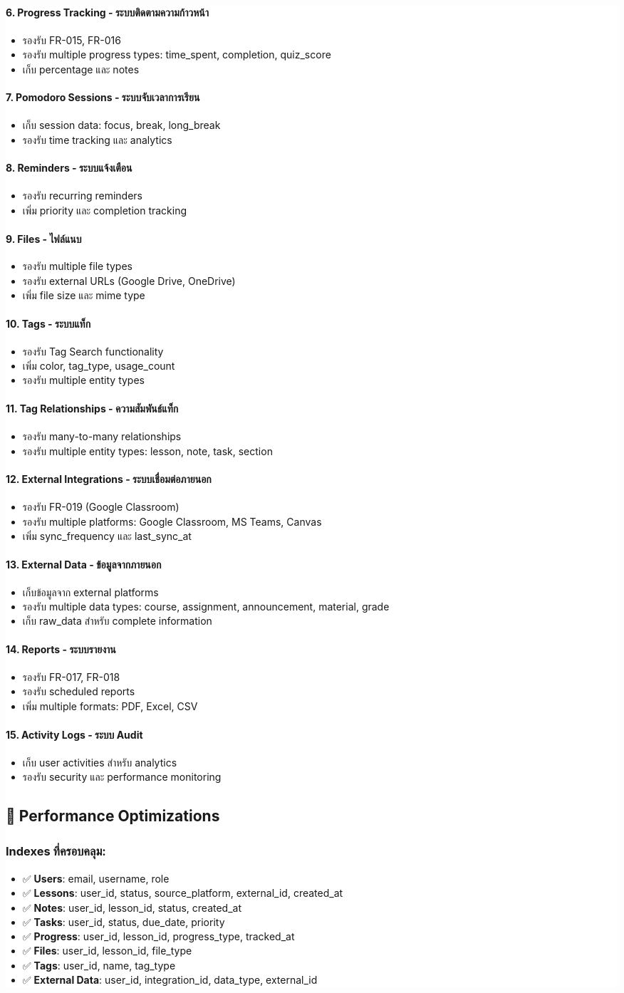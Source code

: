 #### 6. **Progress Tracking** - ระบบติดตามความก้าวหน้า
- รองรับ FR-015, FR-016
- รองรับ multiple progress types: time_spent, completion, quiz_score
- เก็บ percentage และ notes

#### 7. **Pomodoro Sessions** - ระบบจับเวลาการเรียน
- เก็บ session data: focus, break, long_break
- รองรับ time tracking และ analytics

#### 8. **Reminders** - ระบบแจ้งเตือน
- รองรับ recurring reminders
- เพิ่ม priority และ completion tracking

#### 9. **Files** - ไฟล์แนบ
- รองรับ multiple file types
- รองรับ external URLs (Google Drive, OneDrive)
- เพิ่ม file size และ mime type

#### 10. **Tags** - ระบบแท็ก
- รองรับ Tag Search functionality
- เพิ่ม color, tag_type, usage_count
- รองรับ multiple entity types

#### 11. **Tag Relationships** - ความสัมพันธ์แท็ก
- รองรับ many-to-many relationships
- รองรับ multiple entity types: lesson, note, task, section

#### 12. **External Integrations** - ระบบเชื่อมต่อภายนอก
- รองรับ FR-019 (Google Classroom)
- รองรับ multiple platforms: Google Classroom, MS Teams, Canvas
- เพิ่ม sync_frequency และ last_sync_at

#### 13. **External Data** - ข้อมูลจากภายนอก
- เก็บข้อมูลจาก external platforms
- รองรับ multiple data types: course, assignment, announcement, material, grade
- เก็บ raw_data สำหรับ complete information

#### 14. **Reports** - ระบบรายงาน
- รองรับ FR-017, FR-018
- รองรับ scheduled reports
- เพิ่ม multiple formats: PDF, Excel, CSV

#### 15. **Activity Logs** - ระบบ Audit
- เก็บ user activities สำหรับ analytics
- รองรับ security และ performance monitoring

## 🔧 **Performance Optimizations**

### **Indexes ที่ครอบคลุม:**
- ✅ **Users**: email, username, role
- ✅ **Lessons**: user_id, status, source_platform, external_id, created_at
- ✅ **Notes**: user_id, lesson_id, status, created_at
- ✅ **Tasks**: user_id, status, due_date, priority
- ✅ **Progress**: user_id, lesson_id, progress_type, tracked_at
- ✅ **Files**: user_id, lesson_id, file_type
- ✅ **Tags**: user_id, name, tag_type
- ✅ **External Data**: user_id, integration_id, data_type, external_id

